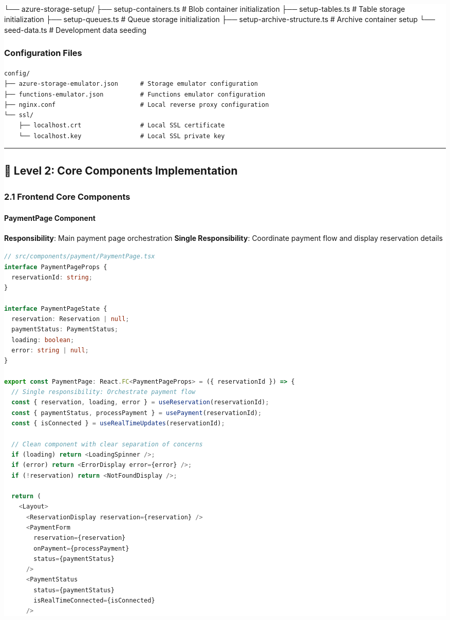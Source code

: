 └── azure-storage-setup/
    ├── setup-containers.ts          # Blob container initialization
    ├── setup-tables.ts              # Table storage initialization
    ├── setup-queues.ts              # Queue storage initialization
    ├── setup-archive-structure.ts   # Archive container setup
    └── seed-data.ts                 # Development data seeding

### Configuration Files
```
config/
├── azure-storage-emulator.json      # Storage emulator configuration
├── functions-emulator.json          # Functions emulator configuration
├── nginx.conf                       # Local reverse proxy configuration
└── ssl/
    ├── localhost.crt                # Local SSL certificate
    └── localhost.key                # Local SSL private key
```

---

## 🔧 Level 2: Core Components Implementation

### 2.1 Frontend Core Components

#### PaymentPage Component
**Responsibility**: Main payment page orchestration
**Single Responsibility**: Coordinate payment flow and display reservation details

```typescript
// src/components/payment/PaymentPage.tsx
interface PaymentPageProps {
  reservationId: string;
}

interface PaymentPageState {
  reservation: Reservation | null;
  paymentStatus: PaymentStatus;
  loading: boolean;
  error: string | null;
}

export const PaymentPage: React.FC<PaymentPageProps> = ({ reservationId }) => {
  // Single responsibility: Orchestrate payment flow
  const { reservation, loading, error } = useReservation(reservationId);
  const { paymentStatus, processPayment } = usePayment(reservationId);
  const { isConnected } = useRealTimeUpdates(reservationId);

  // Clean component with clear separation of concerns
  if (loading) return <LoadingSpinner />;
  if (error) return <ErrorDisplay error={error} />;
  if (!reservation) return <NotFoundDisplay />;

  return (
    <Layout>
      <ReservationDisplay reservation={reservation} />
      <PaymentForm
        reservation={reservation}
        onPayment={processPayment}
        status={paymentStatus}
      />
      <PaymentStatus
        status={paymentStatus}
        isRealTimeConnected={isConnected}
      />
```
